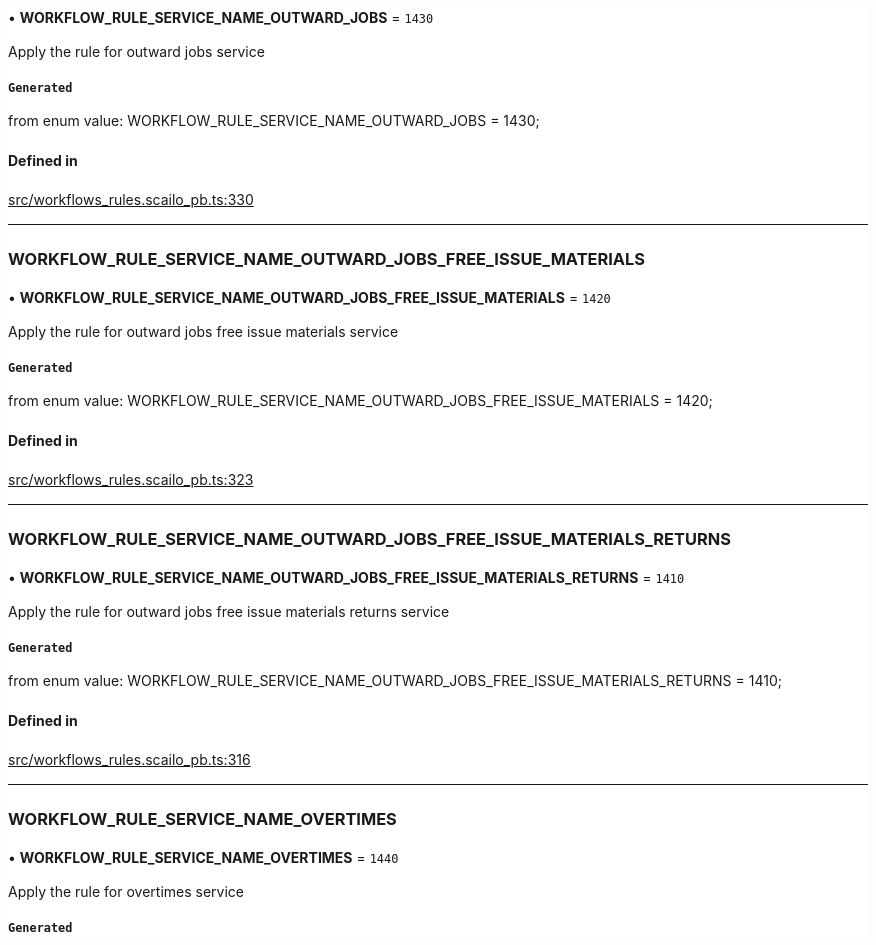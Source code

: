 • **WORKFLOW\_RULE\_SERVICE\_NAME\_OUTWARD\_JOBS** = ``1430``

Apply the rule for outward jobs service

**`Generated`**

from enum value: WORKFLOW_RULE_SERVICE_NAME_OUTWARD_JOBS = 1430;

#### Defined in

[src/workflows_rules.scailo_pb.ts:330](https://github.com/scailo/ts-sdk/blob/c10a36b57201dfa5903d4b53efa1e62aa6208936/src/workflows_rules.scailo_pb.ts#L330)

___

### WORKFLOW\_RULE\_SERVICE\_NAME\_OUTWARD\_JOBS\_FREE\_ISSUE\_MATERIALS

• **WORKFLOW\_RULE\_SERVICE\_NAME\_OUTWARD\_JOBS\_FREE\_ISSUE\_MATERIALS** = ``1420``

Apply the rule for outward jobs free issue materials service

**`Generated`**

from enum value: WORKFLOW_RULE_SERVICE_NAME_OUTWARD_JOBS_FREE_ISSUE_MATERIALS = 1420;

#### Defined in

[src/workflows_rules.scailo_pb.ts:323](https://github.com/scailo/ts-sdk/blob/c10a36b57201dfa5903d4b53efa1e62aa6208936/src/workflows_rules.scailo_pb.ts#L323)

___

### WORKFLOW\_RULE\_SERVICE\_NAME\_OUTWARD\_JOBS\_FREE\_ISSUE\_MATERIALS\_RETURNS

• **WORKFLOW\_RULE\_SERVICE\_NAME\_OUTWARD\_JOBS\_FREE\_ISSUE\_MATERIALS\_RETURNS** = ``1410``

Apply the rule for outward jobs free issue materials returns service

**`Generated`**

from enum value: WORKFLOW_RULE_SERVICE_NAME_OUTWARD_JOBS_FREE_ISSUE_MATERIALS_RETURNS = 1410;

#### Defined in

[src/workflows_rules.scailo_pb.ts:316](https://github.com/scailo/ts-sdk/blob/c10a36b57201dfa5903d4b53efa1e62aa6208936/src/workflows_rules.scailo_pb.ts#L316)

___

### WORKFLOW\_RULE\_SERVICE\_NAME\_OVERTIMES

• **WORKFLOW\_RULE\_SERVICE\_NAME\_OVERTIMES** = ``1440``

Apply the rule for overtimes service

**`Generated`**
